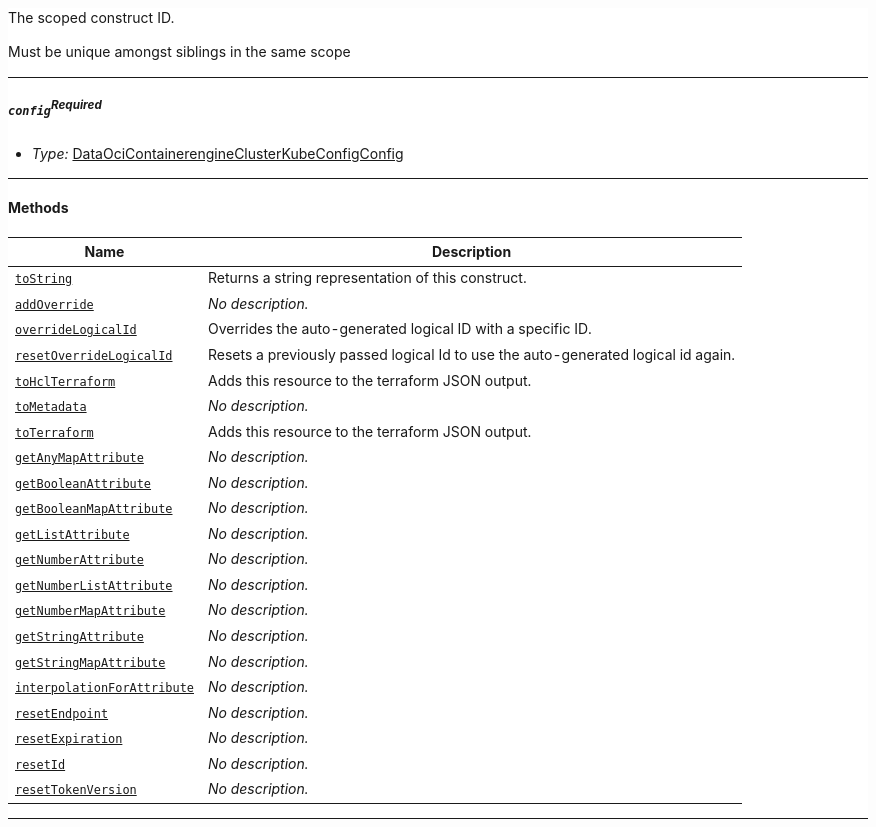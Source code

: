 The scoped construct ID.

Must be unique amongst siblings in the same scope

---

##### `config`<sup>Required</sup> <a name="config" id="rhizo-co-terraform-provider-oci.dataOciContainerengineClusterKubeConfig.DataOciContainerengineClusterKubeConfig.Initializer.parameter.config"></a>

- *Type:* <a href="#rhizo-co-terraform-provider-oci.dataOciContainerengineClusterKubeConfig.DataOciContainerengineClusterKubeConfigConfig">DataOciContainerengineClusterKubeConfigConfig</a>

---

#### Methods <a name="Methods" id="Methods"></a>

| **Name** | **Description** |
| --- | --- |
| <code><a href="#rhizo-co-terraform-provider-oci.dataOciContainerengineClusterKubeConfig.DataOciContainerengineClusterKubeConfig.toString">toString</a></code> | Returns a string representation of this construct. |
| <code><a href="#rhizo-co-terraform-provider-oci.dataOciContainerengineClusterKubeConfig.DataOciContainerengineClusterKubeConfig.addOverride">addOverride</a></code> | *No description.* |
| <code><a href="#rhizo-co-terraform-provider-oci.dataOciContainerengineClusterKubeConfig.DataOciContainerengineClusterKubeConfig.overrideLogicalId">overrideLogicalId</a></code> | Overrides the auto-generated logical ID with a specific ID. |
| <code><a href="#rhizo-co-terraform-provider-oci.dataOciContainerengineClusterKubeConfig.DataOciContainerengineClusterKubeConfig.resetOverrideLogicalId">resetOverrideLogicalId</a></code> | Resets a previously passed logical Id to use the auto-generated logical id again. |
| <code><a href="#rhizo-co-terraform-provider-oci.dataOciContainerengineClusterKubeConfig.DataOciContainerengineClusterKubeConfig.toHclTerraform">toHclTerraform</a></code> | Adds this resource to the terraform JSON output. |
| <code><a href="#rhizo-co-terraform-provider-oci.dataOciContainerengineClusterKubeConfig.DataOciContainerengineClusterKubeConfig.toMetadata">toMetadata</a></code> | *No description.* |
| <code><a href="#rhizo-co-terraform-provider-oci.dataOciContainerengineClusterKubeConfig.DataOciContainerengineClusterKubeConfig.toTerraform">toTerraform</a></code> | Adds this resource to the terraform JSON output. |
| <code><a href="#rhizo-co-terraform-provider-oci.dataOciContainerengineClusterKubeConfig.DataOciContainerengineClusterKubeConfig.getAnyMapAttribute">getAnyMapAttribute</a></code> | *No description.* |
| <code><a href="#rhizo-co-terraform-provider-oci.dataOciContainerengineClusterKubeConfig.DataOciContainerengineClusterKubeConfig.getBooleanAttribute">getBooleanAttribute</a></code> | *No description.* |
| <code><a href="#rhizo-co-terraform-provider-oci.dataOciContainerengineClusterKubeConfig.DataOciContainerengineClusterKubeConfig.getBooleanMapAttribute">getBooleanMapAttribute</a></code> | *No description.* |
| <code><a href="#rhizo-co-terraform-provider-oci.dataOciContainerengineClusterKubeConfig.DataOciContainerengineClusterKubeConfig.getListAttribute">getListAttribute</a></code> | *No description.* |
| <code><a href="#rhizo-co-terraform-provider-oci.dataOciContainerengineClusterKubeConfig.DataOciContainerengineClusterKubeConfig.getNumberAttribute">getNumberAttribute</a></code> | *No description.* |
| <code><a href="#rhizo-co-terraform-provider-oci.dataOciContainerengineClusterKubeConfig.DataOciContainerengineClusterKubeConfig.getNumberListAttribute">getNumberListAttribute</a></code> | *No description.* |
| <code><a href="#rhizo-co-terraform-provider-oci.dataOciContainerengineClusterKubeConfig.DataOciContainerengineClusterKubeConfig.getNumberMapAttribute">getNumberMapAttribute</a></code> | *No description.* |
| <code><a href="#rhizo-co-terraform-provider-oci.dataOciContainerengineClusterKubeConfig.DataOciContainerengineClusterKubeConfig.getStringAttribute">getStringAttribute</a></code> | *No description.* |
| <code><a href="#rhizo-co-terraform-provider-oci.dataOciContainerengineClusterKubeConfig.DataOciContainerengineClusterKubeConfig.getStringMapAttribute">getStringMapAttribute</a></code> | *No description.* |
| <code><a href="#rhizo-co-terraform-provider-oci.dataOciContainerengineClusterKubeConfig.DataOciContainerengineClusterKubeConfig.interpolationForAttribute">interpolationForAttribute</a></code> | *No description.* |
| <code><a href="#rhizo-co-terraform-provider-oci.dataOciContainerengineClusterKubeConfig.DataOciContainerengineClusterKubeConfig.resetEndpoint">resetEndpoint</a></code> | *No description.* |
| <code><a href="#rhizo-co-terraform-provider-oci.dataOciContainerengineClusterKubeConfig.DataOciContainerengineClusterKubeConfig.resetExpiration">resetExpiration</a></code> | *No description.* |
| <code><a href="#rhizo-co-terraform-provider-oci.dataOciContainerengineClusterKubeConfig.DataOciContainerengineClusterKubeConfig.resetId">resetId</a></code> | *No description.* |
| <code><a href="#rhizo-co-terraform-provider-oci.dataOciContainerengineClusterKubeConfig.DataOciContainerengineClusterKubeConfig.resetTokenVersion">resetTokenVersion</a></code> | *No description.* |

---